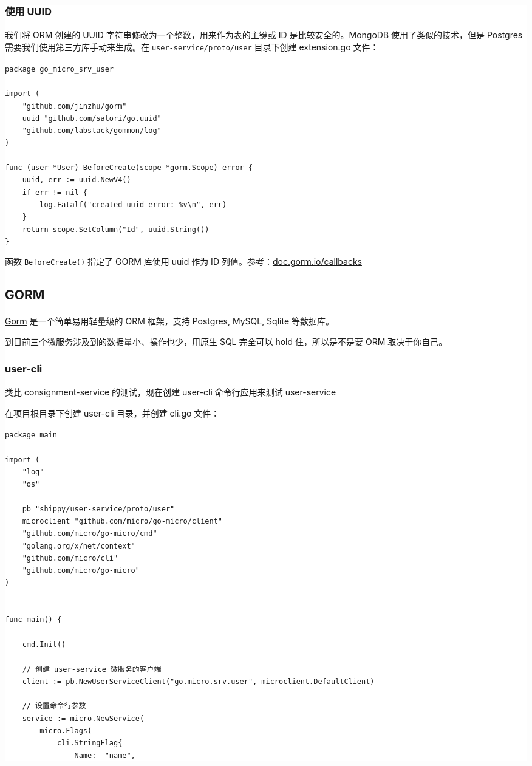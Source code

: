 ### 使用 UUID

我们将 ORM 创建的 UUID 字符串修改为一个整数，用来作为表的主键或 ID 是比较安全的。MongoDB 使用了类似的技术，但是 Postgres 需要我们使用第三方库手动来生成。在 `user-service/proto/user` 目录下创建 extension.go 文件：

```
package go_micro_srv_user

import (
	"github.com/jinzhu/gorm"
	uuid "github.com/satori/go.uuid"
	"github.com/labstack/gommon/log"
)

func (user *User) BeforeCreate(scope *gorm.Scope) error {
	uuid, err := uuid.NewV4()
	if err != nil {
		log.Fatalf("created uuid error: %v\n", err)
	}
	return scope.SetColumn("Id", uuid.String())
}
```

函数 `BeforeCreate()` 指定了 GORM 库使用 uuid 作为 ID 列值。参考：[doc.gorm.io/callbacks](http://doc.gorm.io/callbacks.html)

## GORM

[Gorm](http://jinzhu.me/gorm/) 是一个简单易用轻量级的 ORM 框架，支持 Postgres, MySQL, Sqlite 等数据库。

到目前三个微服务涉及到的数据量小、操作也少，用原生 SQL 完全可以 hold 住，所以是不是要 ORM 取决于你自己。

### user-cli

类比 consignment-service 的测试，现在创建 user-cli 命令行应用来测试 user-service

在项目根目录下创建 user-cli 目录，并创建 cli.go 文件：

```
package main

import (
	"log"
	"os"

	pb "shippy/user-service/proto/user"
	microclient "github.com/micro/go-micro/client"
	"github.com/micro/go-micro/cmd"
	"golang.org/x/net/context"
	"github.com/micro/cli"
	"github.com/micro/go-micro"
)


func main() {

	cmd.Init()

	// 创建 user-service 微服务的客户端
	client := pb.NewUserServiceClient("go.micro.srv.user", microclient.DefaultClient)

	// 设置命令行参数
	service := micro.NewService(
		micro.Flags(
			cli.StringFlag{
				Name:  "name",
```